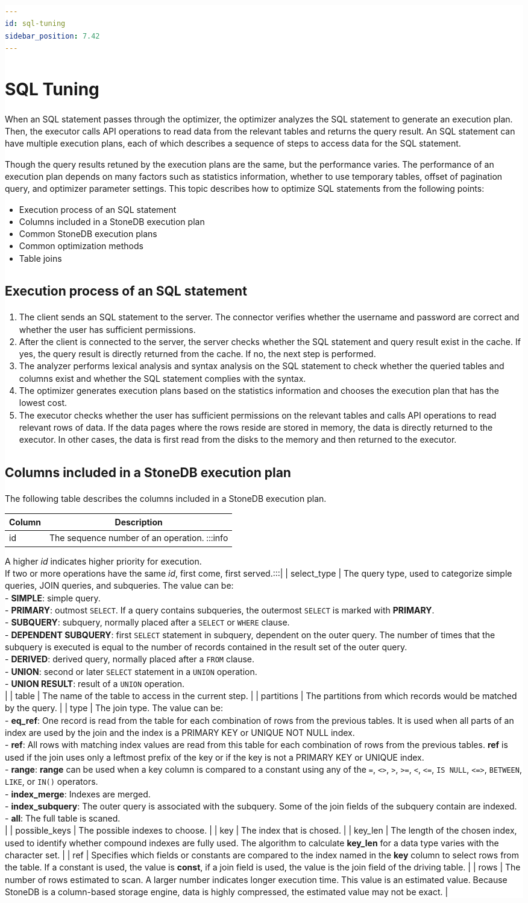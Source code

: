```yaml
---
id: sql-tuning
sidebar_position: 7.42
---
```


# SQL Tuning
When an SQL statement passes through the optimizer, the optimizer analyzes the SQL statement to generate an execution plan. Then, the executor calls API operations to read data from the relevant tables and returns the query result. An SQL statement can have multiple execution plans, each of which describes a sequence of steps to access data for the SQL statement.

Though the query results retuned by the execution plans are the same, but the performance varies. The performance of an execution plan depends on many factors such as statistics information, whether to use temporary tables, offset of pagination query, and optimizer parameter settings. This topic describes how to optimize SQL statements from the following points:

- Execution process of an SQL statement
- Columns included in a StoneDB execution plan
- Common StoneDB execution plans
- Common optimization methods
- Table joins
## Execution process of an SQL statement

1. The client sends an SQL statement to the server. The connector verifies whether the username and password are correct and whether the user has sufficient permissions.
2. After the client is connected to the server, the server checks whether the SQL statement and query result exist in the cache. If yes, the query result is directly returned from the cache. If no, the next step is performed.
3. The analyzer performs lexical analysis and syntax analysis on the SQL statement to check whether the queried tables and columns exist and whether the SQL statement complies with the syntax.
4. The optimizer generates execution plans based on the statistics information and chooses the execution plan that has the lowest cost.
5. The executor checks whether the user has sufficient permissions on the relevant tables and calls API operations to read relevant rows of data. If the data pages where the rows reside are stored in memory, the data is directly returned to the executor. In other cases, the data is first read from the disks to the memory and then returned to the executor.
## Columns included in a StoneDB execution plan
The following table describes the columns included in a StoneDB execution plan.

| **Column** | **Description** |
| --- | --- |
| id | The sequence number of an operation. :::info
A higher _id_ indicates higher priority for execution.<br/>
If two or more operations have the same _id_, first come, first served.:::|
| select_type | The query type, used to categorize simple queries, JOIN queries, and subqueries. The value can be:<br />- **SIMPLE**: simple query.<br />- **PRIMARY**: outmost `SELECT`. If a query contains subqueries, the outermost `SELECT` is marked with **PRIMARY**.<br />- **SUBQUERY**: subquery, normally placed after a `SELECT` or `WHERE` clause.<br />- **DEPENDENT SUBQUERY**: first `SELECT` statement in subquery, dependent on the outer query. The number of times that the subquery is executed is equal to the number of records contained in the result set of the outer query.<br />- **DERIVED**: derived query, normally placed after a `FROM` clause.<br />- **UNION**: second or later `SELECT` statement in a `UNION` operation.<br />- **UNION RESULT**: result of a `UNION` operation.<br /> |
| table | The name of the table to access in the current step. |
| partitions | The partitions from which records would be matched by the query. |
| type | The join type. The value can be:<br />- **eq_ref**: One record is read from the table for each combination of rows from the previous tables. It is used when all parts of an index are used by the join and the index is a PRIMARY KEY or UNIQUE NOT NULL index.<br />- **ref**: All rows with matching index values are read from this table for each combination of rows from the previous tables. **ref** is used if the join uses only a leftmost prefix of the key or if the key is not a PRIMARY KEY or UNIQUE index.<br />- **range**: **range** can be used when a key column is compared to a constant using any of the `=`, `<>`, `>`, `>=`, `<`, `<=`, `IS NULL`, `<=>`, `BETWEEN`, `LIKE`, or `IN()` operators.<br />- **index_merge**: Indexes are merged.<br />- **index_subquery**: The outer query is associated with the subquery. Some of the join fields of the subquery contain are indexed.<br />- **all**: The full table is scaned.<br /> |
| possible_keys | The possible indexes to choose. |
| key | The index that is chosed. |
| key_len | The length of the chosen index, used to identify whether compound indexes are fully used. The algorithm to calculate **key_len** for a data type varies with the character set. |
| ref | Specifies which fields or constants are compared to the index named in the **key** column to select rows from the table. If a constant is used, the value is **const**, if a join field is used, the value is the join field of the driving table. |
| rows | The number of rows estimated to scan. A larger number indicates longer execution time. This value is an estimated value. Because StoneDB is a column-based storage engine, data is highly compressed, the estimated value may not be exact.  |